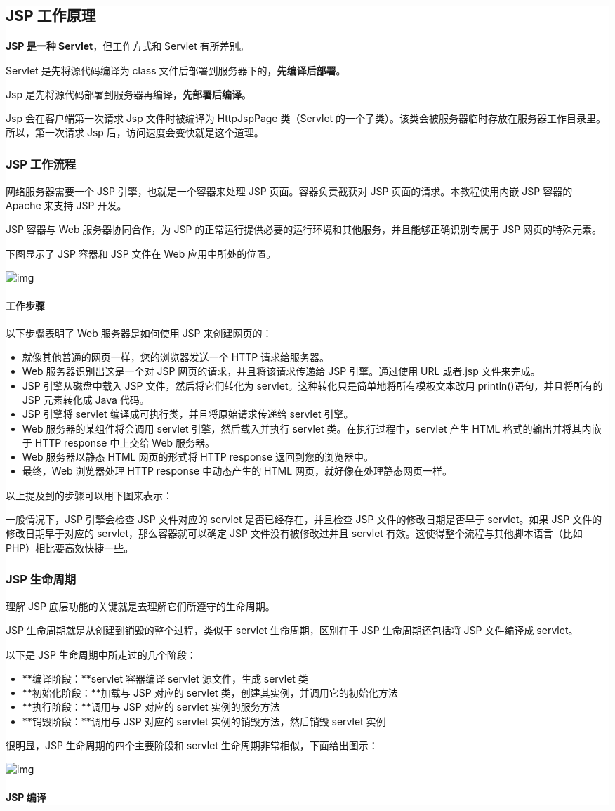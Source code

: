 ## JSP 工作原理

**JSP 是一种 Servlet**，但工作方式和 Servlet 有所差别。

Servlet 是先将源代码编译为 class 文件后部署到服务器下的，**先编译后部署**。

Jsp 是先将源代码部署到服务器再编译，**先部署后编译**。

Jsp 会在客户端第一次请求 Jsp 文件时被编译为 HttpJspPage 类（Servlet 的一个子类）。该类会被服务器临时存放在服务器工作目录里。所以，第一次请求 Jsp 后，访问速度会变快就是这个道理。

### JSP 工作流程

网络服务器需要一个 JSP 引擎，也就是一个容器来处理 JSP 页面。容器负责截获对 JSP 页面的请求。本教程使用内嵌 JSP 容器的 Apache 来支持 JSP 开发。

JSP 容器与 Web 服务器协同合作，为 JSP 的正常运行提供必要的运行环境和其他服务，并且能够正确识别专属于 JSP 网页的特殊元素。

下图显示了 JSP 容器和 JSP 文件在 Web 应用中所处的位置。

![img](http://www.runoob.com/wp-content/uploads/2014/01/jsp-arch.jpg)

#### 工作步骤

以下步骤表明了 Web 服务器是如何使用 JSP 来创建网页的：

- 就像其他普通的网页一样，您的浏览器发送一个 HTTP 请求给服务器。
- Web 服务器识别出这是一个对 JSP 网页的请求，并且将该请求传递给 JSP 引擎。通过使用 URL 或者.jsp 文件来完成。
- JSP 引擎从磁盘中载入 JSP 文件，然后将它们转化为 servlet。这种转化只是简单地将所有模板文本改用 println()语句，并且将所有的 JSP 元素转化成 Java 代码。
- JSP 引擎将 servlet 编译成可执行类，并且将原始请求传递给 servlet 引擎。
- Web 服务器的某组件将会调用 servlet 引擎，然后载入并执行 servlet 类。在执行过程中，servlet 产生 HTML 格式的输出并将其内嵌于 HTTP response 中上交给 Web 服务器。
- Web 服务器以静态 HTML 网页的形式将 HTTP response 返回到您的浏览器中。
- 最终，Web 浏览器处理 HTTP response 中动态产生的 HTML 网页，就好像在处理静态网页一样。

以上提及到的步骤可以用下图来表示：

一般情况下，JSP 引擎会检查 JSP 文件对应的 servlet 是否已经存在，并且检查 JSP 文件的修改日期是否早于 servlet。如果 JSP 文件的修改日期早于对应的 servlet，那么容器就可以确定 JSP 文件没有被修改过并且 servlet 有效。这使得整个流程与其他脚本语言（比如 PHP）相比要高效快捷一些。

### JSP 生命周期

理解 JSP 底层功能的关键就是去理解它们所遵守的生命周期。

JSP 生命周期就是从创建到销毁的整个过程，类似于 servlet 生命周期，区别在于 JSP 生命周期还包括将 JSP 文件编译成 servlet。

以下是 JSP 生命周期中所走过的几个阶段：

- **编译阶段：**servlet 容器编译 servlet 源文件，生成 servlet 类
- **初始化阶段：**加载与 JSP 对应的 servlet 类，创建其实例，并调用它的初始化方法
- **执行阶段：**调用与 JSP 对应的 servlet 实例的服务方法
- **销毁阶段：**调用与 JSP 对应的 servlet 实例的销毁方法，然后销毁 servlet 实例

很明显，JSP 生命周期的四个主要阶段和 servlet 生命周期非常相似，下面给出图示：

![img](http://www.runoob.com/wp-content/uploads/2014/01/jsp_life_cycle.jpg)

#### JSP 编译
